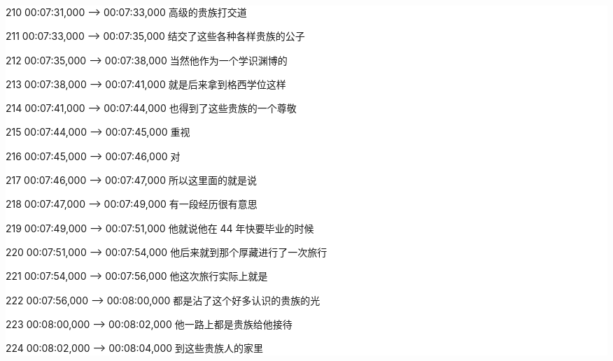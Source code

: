 210
00:07:31,000 --> 00:07:33,000
高级的贵族打交道

211
00:07:33,000 --> 00:07:35,000
结交了这些各种各样贵族的公子

212
00:07:35,000 --> 00:07:38,000
当然他作为一个学识渊博的

213
00:07:38,000 --> 00:07:41,000
就是后来拿到格西学位这样

214
00:07:41,000 --> 00:07:44,000
也得到了这些贵族的一个尊敬

215
00:07:44,000 --> 00:07:45,000
重视

216
00:07:45,000 --> 00:07:46,000
对

217
00:07:46,000 --> 00:07:47,000
所以这里面的就是说

218
00:07:47,000 --> 00:07:49,000
有一段经历很有意思

219
00:07:49,000 --> 00:07:51,000
他就说他在 44 年快要毕业的时候

220
00:07:51,000 --> 00:07:54,000
他后来就到那个厚藏进行了一次旅行

221
00:07:54,000 --> 00:07:56,000
他这次旅行实际上就是

222
00:07:56,000 --> 00:08:00,000
都是沾了这个好多认识的贵族的光

223
00:08:00,000 --> 00:08:02,000
他一路上都是贵族给他接待

224
00:08:02,000 --> 00:08:04,000
到这些贵族人的家里
